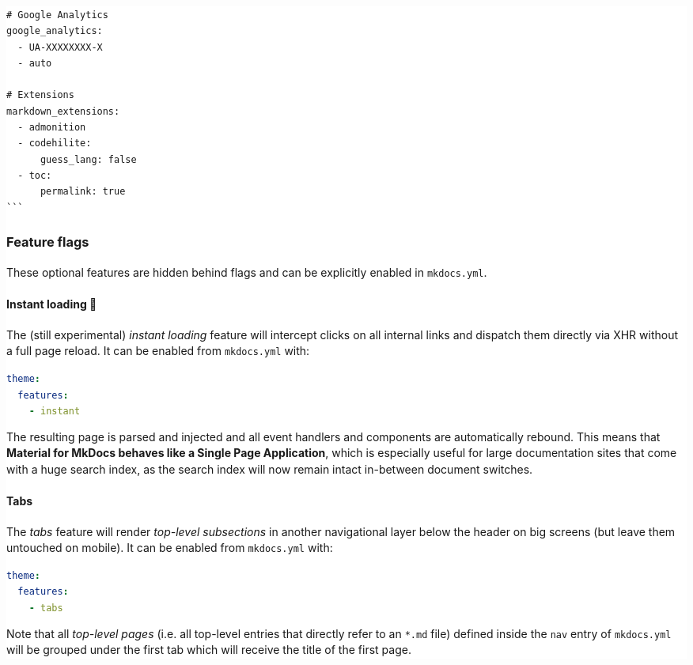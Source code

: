     # Google Analytics
    google_analytics:
      - UA-XXXXXXXX-X
      - auto
    
    # Extensions
    markdown_extensions:
      - admonition
      - codehilite:
          guess_lang: false
      - toc:
          permalink: true
    ```

[9]: https://github.com/squidfunk/mkdocs-material/blob/master/mkdocs.yml

### Feature flags

These optional features are hidden behind flags and can be explicitly enabled
in `mkdocs.yml`.

#### Instant loading :hatching_chick:

The (still experimental) *instant loading* feature will intercept clicks on all 
internal links and dispatch them directly via XHR without a full page reload.
It can be enabled from `mkdocs.yml` with:

``` yaml
theme:
  features:
    - instant
```

The resulting page is parsed and injected and all event handlers and components
are automatically rebound. This means that **Material for MkDocs behaves like a
Single Page Application**, which is especially useful for large documentation
sites that come with a huge search index, as the search index will now remain
intact in-between document switches.

#### Tabs

The *tabs* feature will render *top-level subsections* in another navigational
layer below the header on big screens (but leave them untouched on mobile). It
can be enabled from `mkdocs.yml` with:

``` yaml
theme:
  features:
    - tabs
```

Note that all *top-level pages* (i.e. all top-level entries that directly refer
to an `*.md` file) defined inside the `nav` entry of `mkdocs.yml` will be
grouped under the first tab which will receive the title of the first page.


[1]: https://hub.docker.com/r/squidfunk/mkdocs-material/
[2]: https://www.mkdocs.org
[3]: https://python-markdown.github.io/
[4]: https://pygments.org/
[5]: https://facelessuser.github.io/pymdown-extensions/
[6]: https://docs.python-guide.org/dev/virtualenvs/
[7]: https://hub.docker.com/r/squidfunk/mkdocs-material/
[8]: https://github.com/squidfunk/mkdocs-material
[10]: http://www.materialui.co/colors
[11]: customization.md#additional-stylesheets
[12]: https://fonts.google.com/specimen/Roboto
[13]: https://fonts.google.com
[14]: https://fonts.google.com/specimen/Ubuntu
[15]: #adding-social-links
[16]: https://materialdesignicons.com/
[17]: https://fontawesome.com/icons?d=gallery&m=free
[18]: https://octicons.github.com/
[19]: extensions/pymdown.md#icons
[20]: https://www.mkdocs.org/user-guide/configuration/#edit_uri
[21]: #icons
[22]: https://developers.google.com/web/fundamentals/web-app-manifest/
[23]: https://disqus.com
[24]: extensions/metadata.md#disqus
